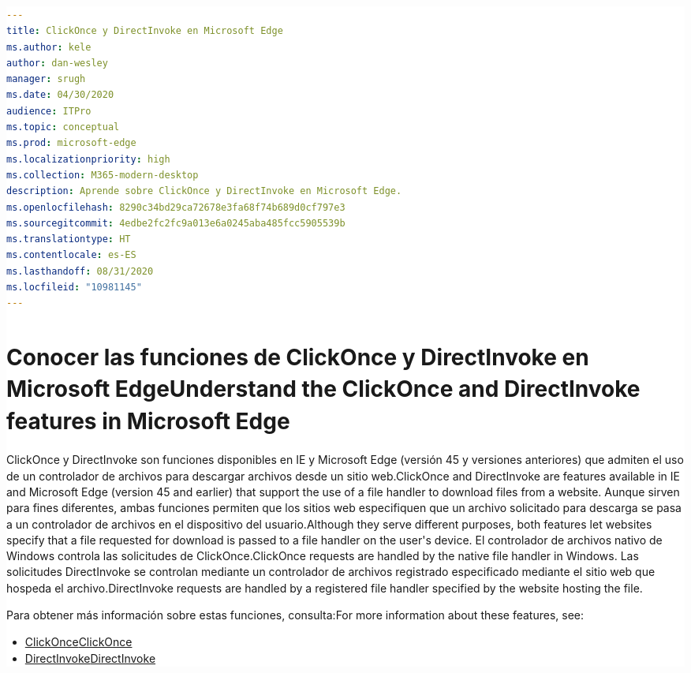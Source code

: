 ```yaml
---
title: ClickOnce y DirectInvoke en Microsoft Edge
ms.author: kele
author: dan-wesley
manager: srugh
ms.date: 04/30/2020
audience: ITPro
ms.topic: conceptual
ms.prod: microsoft-edge
ms.localizationpriority: high
ms.collection: M365-modern-desktop
description: Aprende sobre ClickOnce y DirectInvoke en Microsoft Edge.
ms.openlocfilehash: 8290c34bd29ca72678e3fa68f74b689d0cf797e3
ms.sourcegitcommit: 4edbe2fc2fc9a013e6a0245aba485fcc5905539b
ms.translationtype: HT
ms.contentlocale: es-ES
ms.lasthandoff: 08/31/2020
ms.locfileid: "10981145"
---
```

# <span data-ttu-id="9f47c-103">Conocer las funciones de ClickOnce y DirectInvoke en Microsoft Edge</span><span class="sxs-lookup"><span data-stu-id="9f47c-103">Understand the ClickOnce and DirectInvoke features in Microsoft Edge</span></span>

<span data-ttu-id="9f47c-104">ClickOnce y DirectInvoke son funciones disponibles en IE y Microsoft Edge (versión 45 y versiones anteriores) que admiten el uso de un controlador de archivos para descargar archivos desde un sitio web.</span><span class="sxs-lookup"><span data-stu-id="9f47c-104">ClickOnce and DirectInvoke are features available in IE and Microsoft Edge (version 45 and earlier) that support the use of a file handler to download files from a website.</span></span> <span data-ttu-id="9f47c-105">Aunque sirven para fines diferentes, ambas funciones permiten que los sitios web especifiquen que un archivo solicitado para descarga se pasa a un controlador de archivos en el dispositivo del usuario.</span><span class="sxs-lookup"><span data-stu-id="9f47c-105">Although they serve different purposes, both features let websites specify that a file requested for download is passed to a file handler on the user's device.</span></span> <span data-ttu-id="9f47c-106">El controlador de archivos nativo de Windows controla las solicitudes de ClickOnce.</span><span class="sxs-lookup"><span data-stu-id="9f47c-106">ClickOnce requests are handled by the native file handler in Windows.</span></span> <span data-ttu-id="9f47c-107">Las solicitudes DirectInvoke se controlan mediante un controlador de archivos registrado especificado mediante el sitio web que hospeda el archivo.</span><span class="sxs-lookup"><span data-stu-id="9f47c-107">DirectInvoke requests are handled by a registered file handler specified by the website hosting the file.</span></span>

<span data-ttu-id="9f47c-108">Para obtener más información sobre estas funciones, consulta:</span><span class="sxs-lookup"><span data-stu-id="9f47c-108">For more information about these features, see:</span></span>

- [<span data-ttu-id="9f47c-109">ClickOnce</span><span class="sxs-lookup"><span data-stu-id="9f47c-109">ClickOnce</span></span>](https://docs.microsoft.com/visualstudio/deployment/clickonce-security-and-deployment?view=vs-2019)
- [<span data-ttu-id="9f47c-110">DirectInvoke</span><span class="sxs-lookup"><span data-stu-id="9f47c-110">DirectInvoke</span></span>]( https://technet.microsoft.com/learning/jj215788(v=vs.94).aspx)

